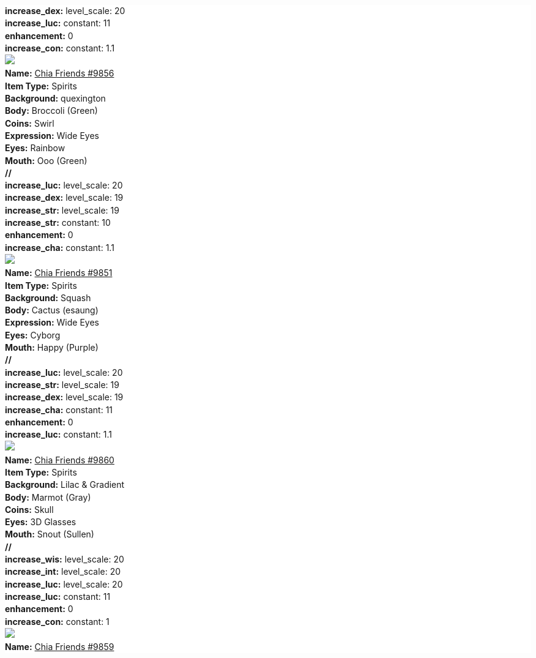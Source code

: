 <div><strong>increase_dex:</strong> level_scale: 20</div>
<div><strong>increase_luc:</strong> constant: 11</div>
<div><strong>enhancement:</strong> 0</div>
<div><strong>increase_con:</strong> constant: 1.1</div>
</div>
<div class="item_thumbnail">
<a href="https://mintgarden.io/nfts/nft1744428j9l6ddh2fls8up4asg65rnfwgnttrkl7hy4ld6qky4mddqf2ykwy"><img loading="lazy" src="https://assets.mainnet.mintgarden.io/thumbnails/e531af943794c68f651b210b43152332b4d4d6d17c02c29ba707f8fb68287864.png"></a>
<div><strong>Name:</strong> <a href="https://mintgarden.io/nfts/nft1744428j9l6ddh2fls8up4asg65rnfwgnttrkl7hy4ld6qky4mddqf2ykwy">Chia Friends #9856</a></div>
<div><strong>Item Type:</strong> Spirits</div>
<div><strong>Background:</strong> quexington</div>
<div><strong>Body:</strong> Broccoli (Green)</div>
<div><strong>Coins:</strong> Swirl</div>
<div><strong>Expression:</strong> Wide Eyes</div>
<div><strong>Eyes:</strong> Rainbow</div>
<div><strong>Mouth:</strong> Ooo (Green)</div>
<div><strong>//</strong></div><div><strong>increase_luc:</strong> level_scale: 20</div>
<div><strong>increase_dex:</strong> level_scale: 19</div>
<div><strong>increase_str:</strong> level_scale: 19</div>
<div><strong>increase_str:</strong> constant: 10</div>
<div><strong>enhancement:</strong> 0</div>
<div><strong>increase_cha:</strong> constant: 1.1</div>
</div>
<div class="item_thumbnail">
<a href="https://mintgarden.io/nfts/nft1g6lh3hrdsah2hur22nestkv6ntrlpcxnyq685ldt6pxljdal4u0qhw86tj"><img loading="lazy" src="https://assets.mainnet.mintgarden.io/thumbnails/027d11bbe383eccaf9c04e48897d0d6f2ef42b9d43e529a37dd8a5b4ead36e8a.png"></a>
<div><strong>Name:</strong> <a href="https://mintgarden.io/nfts/nft1g6lh3hrdsah2hur22nestkv6ntrlpcxnyq685ldt6pxljdal4u0qhw86tj">Chia Friends #9851</a></div>
<div><strong>Item Type:</strong> Spirits</div>
<div><strong>Background:</strong> Squash</div>
<div><strong>Body:</strong> Cactus (esaung)</div>
<div><strong>Expression:</strong> Wide Eyes</div>
<div><strong>Eyes:</strong> Cyborg</div>
<div><strong>Mouth:</strong> Happy (Purple)</div>
<div><strong>//</strong></div><div><strong>increase_luc:</strong> level_scale: 20</div>
<div><strong>increase_str:</strong> level_scale: 19</div>
<div><strong>increase_dex:</strong> level_scale: 19</div>
<div><strong>increase_cha:</strong> constant: 11</div>
<div><strong>enhancement:</strong> 0</div>
<div><strong>increase_luc:</strong> constant: 1.1</div>
</div>
<div class="item_thumbnail">
<a href="https://mintgarden.io/nfts/nft1jnu388f59k7gsa430wqzha6kpsrz8h8mwlshve2gmdu0efh406hqquv8x0"><img loading="lazy" src="https://assets.mainnet.mintgarden.io/thumbnails/a8d601e0f96965f554511b75543ad69d15e1acf669be22b25551ce678998220a.png"></a>
<div><strong>Name:</strong> <a href="https://mintgarden.io/nfts/nft1jnu388f59k7gsa430wqzha6kpsrz8h8mwlshve2gmdu0efh406hqquv8x0">Chia Friends #9860</a></div>
<div><strong>Item Type:</strong> Spirits</div>
<div><strong>Background:</strong> Lilac & Gradient</div>
<div><strong>Body:</strong> Marmot (Gray)</div>
<div><strong>Coins:</strong> Skull</div>
<div><strong>Eyes:</strong> 3D Glasses</div>
<div><strong>Mouth:</strong> Snout (Sullen)</div>
<div><strong>//</strong></div><div><strong>increase_wis:</strong> level_scale: 20</div>
<div><strong>increase_int:</strong> level_scale: 20</div>
<div><strong>increase_luc:</strong> level_scale: 20</div>
<div><strong>increase_luc:</strong> constant: 11</div>
<div><strong>enhancement:</strong> 0</div>
<div><strong>increase_con:</strong> constant: 1</div>
</div>
<div class="item_thumbnail">
<a href="https://mintgarden.io/nfts/nft1wffg2c9uve9s8mxtnaqfn0vu8xtpry8ghxv3qqs2v6g6aq308phsmelmql"><img loading="lazy" src="https://assets.mainnet.mintgarden.io/thumbnails/ce285a8cf75842e9533ff88060d660f09d60a3a044bc44fc974c675f2d84ea65.png"></a>
<div><strong>Name:</strong> <a href="https://mintgarden.io/nfts/nft1wffg2c9uve9s8mxtnaqfn0vu8xtpry8ghxv3qqs2v6g6aq308phsmelmql">Chia Friends #9859</a></div>